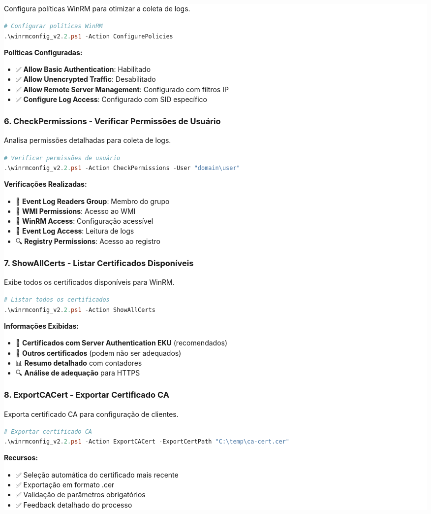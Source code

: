 Configura políticas WinRM para otimizar a coleta de logs.

```powershell
# Configurar políticas WinRM
.\winrmconfig_v2.2.ps1 -Action ConfigurePolicies
```

**Políticas Configuradas:**
- ✅ **Allow Basic Authentication**: Habilitado
- ✅ **Allow Unencrypted Traffic**: Desabilitado
- ✅ **Allow Remote Server Management**: Configurado com filtros IP
- ✅ **Configure Log Access**: Configurado com SID específico

### 6. **CheckPermissions** - Verificar Permissões de Usuário

Analisa permissões detalhadas para coleta de logs.

```powershell
# Verificar permissões de usuário
.\winrmconfig_v2.2.ps1 -Action CheckPermissions -User "domain\user"
```

**Verificações Realizadas:**
- 👥 **Event Log Readers Group**: Membro do grupo
- 🔧 **WMI Permissions**: Acesso ao WMI
- 📡 **WinRM Access**: Configuração acessível
- 📜 **Event Log Access**: Leitura de logs
- 🔍 **Registry Permissions**: Acesso ao registro

### 7. **ShowAllCerts** - Listar Certificados Disponíveis

Exibe todos os certificados disponíveis para WinRM.

```powershell
# Listar todos os certificados
.\winrmconfig_v2.2.ps1 -Action ShowAllCerts
```

**Informações Exibidas:**
- 📜 **Certificados com Server Authentication EKU** (recomendados)
- 📜 **Outros certificados** (podem não ser adequados)
- 📊 **Resumo detalhado** com contadores
- 🔍 **Análise de adequação** para HTTPS

### 8. **ExportCACert** - Exportar Certificado CA

Exporta certificado CA para configuração de clientes.

```powershell
# Exportar certificado CA
.\winrmconfig_v2.2.ps1 -Action ExportCACert -ExportCertPath "C:\temp\ca-cert.cer"
```

**Recursos:**
- ✅ Seleção automática do certificado mais recente
- ✅ Exportação em formato .cer
- ✅ Validação de parâmetros obrigatórios
- ✅ Feedback detalhado do processo
